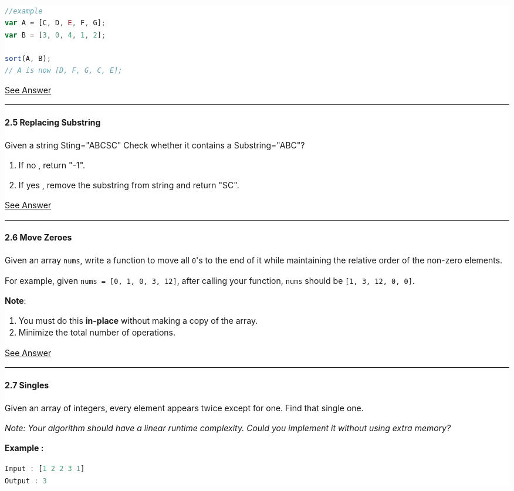 ```javascript
//example
var A = [C, D, E, F, G];
var B = [3, 0, 4, 1, 2];

sort(A, B);
// A is now [D, F, G, C, E];
```

[See Answer](#a2.4)

----

<a name='2.5'/>

#### 2.5 Replacing Substring

Given a string Sting="ABCSC" Check whether it contains a Substring="ABC"?

1) If no , return "-1". 

2) If yes , remove the substring from string and return "SC". 

[See Answer](#a2.5)

------

<a name='2.6'/>

#### 2.6 Move Zeroes

Given an array `nums`, write a function to move all `0`'s to the end of it while maintaining the relative order of the non-zero elements.

For example, given `nums = [0, 1, 0, 3, 12]`, after calling your function, `nums` should be `[1, 3, 12, 0, 0]`.

**Note**:

1. You must do this **in-place** without making a copy of the array.
2. Minimize the total number of operations.

[See Answer](#a2.6)

-------

<a name='2.7'/>

#### 2.7 Singles

Given an array of integers, every element appears twice except for one. Find that single one.

*Note: Your algorithm should have a linear runtime complexity. Could you implement it without using extra memory?*

**Example :**

```javascript
Input : [1 2 2 3 1]
Output : 3
```
